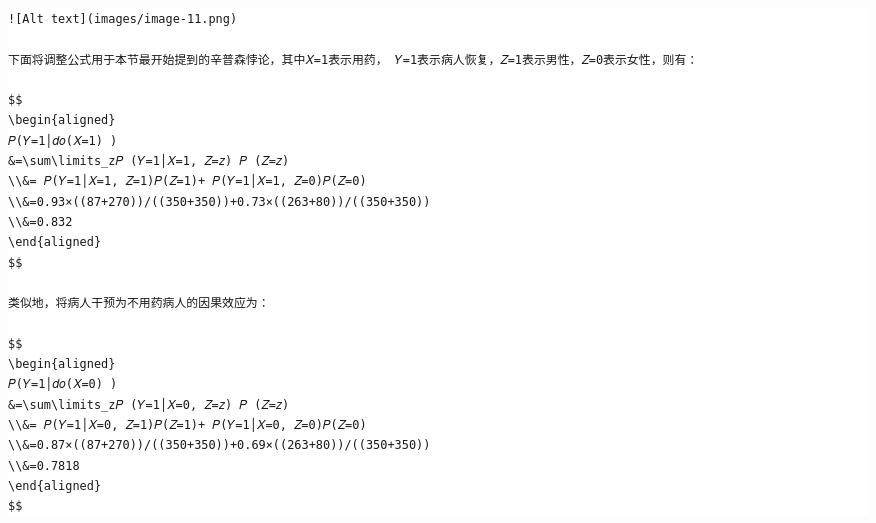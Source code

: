     ![Alt text](images/image-11.png)

    下面将调整公式用于本节最开始提到的辛普森悖论，其中𝑋=1表示用药， 𝑌=1表示病人恢复，𝑍=1表示男性，𝑍=0表示女性，则有：
    
    $$
    \begin{aligned}
    𝑃(𝑌=1│𝑑𝑜(𝑋=1) )
    &=\sum\limits_z𝑃 (𝑌=1│𝑋=1, 𝑍=𝑧) 𝑃 (𝑍=𝑧)
    \\&= 𝑃(𝑌=1│𝑋=1, 𝑍=1)𝑃(𝑍=1)+ 𝑃(𝑌=1│𝑋=1, 𝑍=0)𝑃(𝑍=0)
    \\&=0.93×((87+270))/((350+350))+0.73×((263+80))/((350+350))
    \\&=0.832
    \end{aligned}
    $$

    类似地，将病人干预为不用药病人的因果效应为：

    $$
    \begin{aligned}
    𝑃(𝑌=1│𝑑𝑜(𝑋=0) )
    &=\sum\limits_z𝑃 (𝑌=1│𝑋=0, 𝑍=𝑧) 𝑃 (𝑍=𝑧)
    \\&= 𝑃(𝑌=1│𝑋=0, 𝑍=1)𝑃(𝑍=1)+ 𝑃(𝑌=1│𝑋=0, 𝑍=0)𝑃(𝑍=0)
    \\&=0.87×((87+270))/((350+350))+0.69×((263+80))/((350+350))
    \\&=0.7818
    \end{aligned}
    $$
